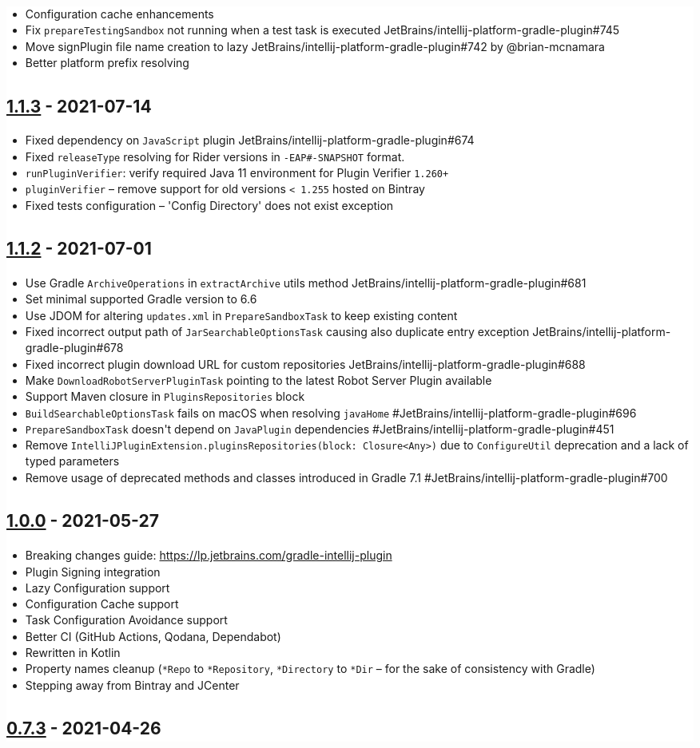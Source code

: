 - Configuration cache enhancements
- Fix `prepareTestingSandbox` not running when a test task is executed JetBrains/intellij-platform-gradle-plugin#745
- Move signPlugin file name creation to lazy JetBrains/intellij-platform-gradle-plugin#742 by @brian-mcnamara
- Better platform prefix resolving

## [1.1.3] - 2021-07-14

- Fixed dependency on `JavaScript` plugin JetBrains/intellij-platform-gradle-plugin#674
- Fixed `releaseType` resolving for Rider versions in `-EAP#-SNAPSHOT` format.
- `runPluginVerifier`: verify required Java 11 environment for Plugin Verifier `1.260+`
- `pluginVerifier` – remove support for old versions `< 1.255` hosted on Bintray
- Fixed tests configuration – 'Config Directory' does not exist exception

## [1.1.2] - 2021-07-01

- Use Gradle `ArchiveOperations` in `extractArchive` utils method JetBrains/intellij-platform-gradle-plugin#681
- Set minimal supported Gradle version to 6.6
- Use JDOM for altering `updates.xml` in `PrepareSandboxTask` to keep existing content
- Fixed incorrect output path of `JarSearchableOptionsTask` causing also duplicate entry exception JetBrains/intellij-platform-gradle-plugin#678
- Fixed incorrect plugin download URL for custom repositories JetBrains/intellij-platform-gradle-plugin#688
- Make `DownloadRobotServerPluginTask` pointing to the latest Robot Server Plugin available
- Support Maven closure in `PluginsRepositories` block
- `BuildSearchableOptionsTask` fails on macOS when resolving `javaHome` #JetBrains/intellij-platform-gradle-plugin#696
- `PrepareSandboxTask` doesn't depend on `JavaPlugin` dependencies #JetBrains/intellij-platform-gradle-plugin#451
- Remove `IntelliJPluginExtension.pluginsRepositories(block: Closure<Any>)` due to `ConfigureUtil` deprecation and a lack of typed parameters
- Remove usage of deprecated methods and classes introduced in Gradle 7.1 #JetBrains/intellij-platform-gradle-plugin#700

## [1.0.0] - 2021-05-27

- Breaking changes guide: https://lp.jetbrains.com/gradle-intellij-plugin
- Plugin Signing integration
- Lazy Configuration support
- Configuration Cache support
- Task Configuration Avoidance support
- Better CI (GitHub Actions, Qodana, Dependabot)
- Rewritten in Kotlin
- Property names cleanup (`*Repo` to `*Repository`, `*Directory` to `*Dir` – for the sake of consistency with Gradle)
- Stepping away from Bintray and JCenter

## [0.7.3] - 2021-04-26


[next]: https://github.com/JetBrains/intellij-platform-gradle-plugin/compare/v2.9.0...HEAD
[2.9.0]: https://github.com/JetBrains/intellij-platform-gradle-plugin/compare/v2.8.0...v2.9.0
[2.8.0]: https://github.com/JetBrains/intellij-platform-gradle-plugin/compare/v2.7.2...v2.8.0
[2.7.2]: https://github.com/JetBrains/intellij-platform-gradle-plugin/compare/v2.7.1...v2.7.2
[2.7.1]: https://github.com/JetBrains/intellij-platform-gradle-plugin/compare/v2.7.0...v2.7.1
[2.7.0]: https://github.com/JetBrains/intellij-platform-gradle-plugin/compare/v2.6.0...v2.7.0
[2.6.0]: https://github.com/JetBrains/intellij-platform-gradle-plugin/compare/v2.5.0...v2.6.0
[2.5.0]: https://github.com/JetBrains/intellij-platform-gradle-plugin/compare/v2.4.0...v2.5.0
[2.4.0]: https://github.com/JetBrains/intellij-platform-gradle-plugin/compare/v2.3.0...v2.4.0
[2.3.0]: https://github.com/JetBrains/intellij-platform-gradle-plugin/compare/v2.2.1...v2.3.0
[2.2.1]: https://github.com/JetBrains/intellij-platform-gradle-plugin/compare/v2.2.0...v2.2.1
[2.2.0]: https://github.com/JetBrains/intellij-platform-gradle-plugin/compare/v2.1.0...v2.2.0
[2.1.0]: https://github.com/JetBrains/intellij-platform-gradle-plugin/compare/v2.0.1...v2.1.0
[2.0.1]: https://github.com/JetBrains/intellij-platform-gradle-plugin/compare/v2.0.0...v2.0.1
[2.0.0]: https://github.com/JetBrains/intellij-platform-gradle-plugin/compare/v2.0.0-rc2...v2.0.0
[2.0.0-rc2]: https://github.com/JetBrains/intellij-platform-gradle-plugin/compare/v2.0.0-rc1...v2.0.0-rc2
[2.0.0-rc1]: https://github.com/JetBrains/intellij-platform-gradle-plugin/compare/v2.0.0-beta9...v2.0.0-rc1
[2.0.0-beta9]: https://github.com/JetBrains/intellij-platform-gradle-plugin/compare/v2.0.0-beta8...v2.0.0-beta9
[2.0.0-beta8]: https://github.com/JetBrains/intellij-platform-gradle-plugin/compare/v2.0.0-beta7...v2.0.0-beta8
[2.0.0-beta7]: https://github.com/JetBrains/intellij-platform-gradle-plugin/compare/v2.0.0-beta6...v2.0.0-beta7
[2.0.0-beta6]: https://github.com/JetBrains/intellij-platform-gradle-plugin/compare/v2.0.0-beta5...v2.0.0-beta6
[2.0.0-beta5]: https://github.com/JetBrains/intellij-platform-gradle-plugin/compare/v2.0.0-beta4...v2.0.0-beta5
[2.0.0-beta4]: https://github.com/JetBrains/intellij-platform-gradle-plugin/compare/v2.0.0-beta3...v2.0.0-beta4
[2.0.0-beta3]: https://github.com/JetBrains/intellij-platform-gradle-plugin/compare/v2.0.0-beta2...v2.0.0-beta3
[2.0.0-beta2]: https://github.com/JetBrains/intellij-platform-gradle-plugin/compare/v2.0.0-beta1...v2.0.0-beta2
[2.0.0-beta1]: https://github.com/JetBrains/intellij-platform-gradle-plugin/compare/v1.17.4...v2.0.0-beta1
[1.17.4]: https://github.com/JetBrains/intellij-platform-gradle-plugin/compare/v1.17.3...v1.17.4
[1.17.3]: https://github.com/JetBrains/intellij-platform-gradle-plugin/compare/v1.17.2...v1.17.3
[1.17.2]: https://github.com/JetBrains/intellij-platform-gradle-plugin/compare/v1.17.1...v1.17.2
[1.17.1]: https://github.com/JetBrains/intellij-platform-gradle-plugin/compare/v1.17.0...v1.17.1
[1.17.0]: https://github.com/JetBrains/intellij-platform-gradle-plugin/compare/v1.16.1...v1.17.0
[1.16.1]: https://github.com/JetBrains/intellij-platform-gradle-plugin/compare/v1.16.0...v1.16.1
[1.16.0]: https://github.com/JetBrains/intellij-platform-gradle-plugin/compare/v1.15.0...v1.16.0
[1.15.0]: https://github.com/JetBrains/intellij-platform-gradle-plugin/compare/v1.14.2...v1.15.0
[1.14.2]: https://github.com/JetBrains/intellij-platform-gradle-plugin/compare/v1.14.1...v1.14.2
[1.14.1]: https://github.com/JetBrains/intellij-platform-gradle-plugin/compare/v1.14.0...v1.14.1
[1.14.0]: https://github.com/JetBrains/intellij-platform-gradle-plugin/compare/v1.13.3...v1.14.0
[1.13.3]: https://github.com/JetBrains/intellij-platform-gradle-plugin/compare/v1.13.2...v1.13.3
[1.13.2]: https://github.com/JetBrains/intellij-platform-gradle-plugin/compare/v1.13.1...v1.13.2
[1.13.1]: https://github.com/JetBrains/intellij-platform-gradle-plugin/compare/v1.13.0...v1.13.1
[1.13.0]: https://github.com/JetBrains/intellij-platform-gradle-plugin/compare/v1.12.0...v1.13.0
[1.12.0]: https://github.com/JetBrains/intellij-platform-gradle-plugin/compare/v1.11.0...v1.12.0
[1.11.0]: https://github.com/JetBrains/intellij-platform-gradle-plugin/compare/v1.10.2...v1.11.0
[1.10.2]: https://github.com/JetBrains/intellij-platform-gradle-plugin/compare/v1.10.1...v1.10.2
[1.10.1]: https://github.com/JetBrains/intellij-platform-gradle-plugin/compare/v1.10.0...v1.10.1
[1.10.0]: https://github.com/JetBrains/intellij-platform-gradle-plugin/compare/v1.9.0...v1.10.0
[1.9.0]: https://github.com/JetBrains/intellij-platform-gradle-plugin/compare/v1.8.1...v1.9.0
[1.8.1]: https://github.com/JetBrains/intellij-platform-gradle-plugin/compare/v1.8.0...v1.8.1
[1.8.0]: https://github.com/JetBrains/intellij-platform-gradle-plugin/compare/v1.7.0...v1.8.0
[1.7.0]: https://github.com/JetBrains/intellij-platform-gradle-plugin/compare/v1.6.0...v1.7.0
[1.6.0]: https://github.com/JetBrains/intellij-platform-gradle-plugin/compare/v1.5.3...v1.6.0
[1.5.3]: https://github.com/JetBrains/intellij-platform-gradle-plugin/compare/v1.5.2...v1.5.3
[1.5.2]: https://github.com/JetBrains/intellij-platform-gradle-plugin/compare/v1.5.1...v1.5.2
[1.5.1]: https://github.com/JetBrains/intellij-platform-gradle-plugin/compare/v1.5.0...v1.5.1
[1.5.0]: https://github.com/JetBrains/intellij-platform-gradle-plugin/compare/v1.4.0...v1.5.0
[1.4.0]: https://github.com/JetBrains/intellij-platform-gradle-plugin/compare/v1.3.1...v1.4.0
[1.3.1]: https://github.com/JetBrains/intellij-platform-gradle-plugin/compare/v1.3.0...v1.3.1
[1.3.0]: https://github.com/JetBrains/intellij-platform-gradle-plugin/compare/v1.2.1...v1.3.0
[1.2.1]: https://github.com/JetBrains/intellij-platform-gradle-plugin/compare/v1.2.0...v1.2.1
[1.2.0]: https://github.com/JetBrains/intellij-platform-gradle-plugin/compare/v1.1.6...v1.2.0
[1.1.6]: https://github.com/JetBrains/intellij-platform-gradle-plugin/compare/v1.1.5...v1.1.6
[1.1.5]: https://github.com/JetBrains/intellij-platform-gradle-plugin/compare/v1.1.4...v1.1.5
[1.1.4]: https://github.com/JetBrains/intellij-platform-gradle-plugin/compare/v1.1.3...v1.1.4
[1.1.3]: https://github.com/JetBrains/intellij-platform-gradle-plugin/compare/v1.1.2...v1.1.3
[1.1.2]: https://github.com/JetBrains/intellij-platform-gradle-plugin/compare/v1.0.0...v1.1.2
[1.0.0]: https://github.com/JetBrains/intellij-platform-gradle-plugin/compare/v0.7.3...v1.0.0
[0.7.3]: https://github.com/JetBrains/intellij-platform-gradle-plugin/compare/v0.7.2...v0.7.3
[0.7.2]: https://github.com/JetBrains/intellij-platform-gradle-plugin/compare/v0.7.1...v0.7.2
[0.7.1]: https://github.com/JetBrains/intellij-platform-gradle-plugin/compare/v0.7.0...v0.7.1
[0.7.0]: https://github.com/JetBrains/intellij-platform-gradle-plugin/compare/v0.6.5...v0.7.0
[0.6.5]: https://github.com/JetBrains/intellij-platform-gradle-plugin/compare/v0.6.4...v0.6.5
[0.6.4]: https://github.com/JetBrains/intellij-platform-gradle-plugin/compare/v0.6.3...v0.6.4
[0.6.3]: https://github.com/JetBrains/intellij-platform-gradle-plugin/compare/v0.6.2...v0.6.3
[0.6.2]: https://github.com/JetBrains/intellij-platform-gradle-plugin/compare/v0.6.1...v0.6.2
[0.6.1]: https://github.com/JetBrains/intellij-platform-gradle-plugin/compare/v0.6.0...v0.6.1
[0.6.0]: https://github.com/JetBrains/intellij-platform-gradle-plugin/compare/v0.5.1...v0.6.0
[0.5.1]: https://github.com/JetBrains/intellij-platform-gradle-plugin/compare/v0.5.0...v0.5.1
[0.5.0]: https://github.com/JetBrains/intellij-platform-gradle-plugin/compare/v0.4.26...v0.5.0
[0.4.26]: https://github.com/JetBrains/intellij-platform-gradle-plugin/compare/v0.4.25...v0.4.26
[0.4.25]: https://github.com/JetBrains/intellij-platform-gradle-plugin/compare/v0.4.24...v0.4.25
[0.4.24]: https://github.com/JetBrains/intellij-platform-gradle-plugin/compare/v0.4.23...v0.4.24
[0.4.23]: https://github.com/JetBrains/intellij-platform-gradle-plugin/compare/v0.4.22...v0.4.23
[0.4.22]: https://github.com/JetBrains/intellij-platform-gradle-plugin/compare/v0.4.21...v0.4.22
[0.4.21]: https://github.com/JetBrains/intellij-platform-gradle-plugin/compare/v0.4.20...v0.4.21
[0.4.20]: https://github.com/JetBrains/intellij-platform-gradle-plugin/compare/v0.4.19...v0.4.20
[0.4.19]: https://github.com/JetBrains/intellij-platform-gradle-plugin/compare/v0.4.18...v0.4.19
[0.4.18]: https://github.com/JetBrains/intellij-platform-gradle-plugin/compare/v0.4.17...v0.4.18
[0.4.17]: https://github.com/JetBrains/intellij-platform-gradle-plugin/compare/v0.4.16...v0.4.17
[0.4.16]: https://github.com/JetBrains/intellij-platform-gradle-plugin/compare/v0.4.15...v0.4.16
[0.4.15]: https://github.com/JetBrains/intellij-platform-gradle-plugin/compare/v0.4.14...v0.4.15
[0.4.14]: https://github.com/JetBrains/intellij-platform-gradle-plugin/compare/v0.4.13...v0.4.14
[0.4.13]: https://github.com/JetBrains/intellij-platform-gradle-plugin/compare/v0.4.12...v0.4.13
[0.4.12]: https://github.com/JetBrains/intellij-platform-gradle-plugin/compare/v0.4.11...v0.4.12
[0.4.11]: https://github.com/JetBrains/intellij-platform-gradle-plugin/compare/v0.4.10...v0.4.11
[0.4.10]: https://github.com/JetBrains/intellij-platform-gradle-plugin/compare/v0.4.9...v0.4.10
[0.4.9]: https://github.com/JetBrains/intellij-platform-gradle-plugin/compare/v0.4.8...v0.4.9
[0.4.8]: https://github.com/JetBrains/intellij-platform-gradle-plugin/compare/v0.4.7...v0.4.8
[0.4.7]: https://github.com/JetBrains/intellij-platform-gradle-plugin/compare/v0.4.6...v0.4.7
[0.4.6]: https://github.com/JetBrains/intellij-platform-gradle-plugin/compare/v0.4.5...v0.4.6
[0.4.5]: https://github.com/JetBrains/intellij-platform-gradle-plugin/compare/v0.4.4...v0.4.5
[0.4.4]: https://github.com/JetBrains/intellij-platform-gradle-plugin/compare/v0.4.3...v0.4.4
[0.4.3]: https://github.com/JetBrains/intellij-platform-gradle-plugin/compare/v0.4.2...v0.4.3
[0.4.2]: https://github.com/JetBrains/intellij-platform-gradle-plugin/compare/v0.4.1...v0.4.2
[0.4.1]: https://github.com/JetBrains/intellij-platform-gradle-plugin/compare/v0.4.0...v0.4.1
[0.4.0]: https://github.com/JetBrains/intellij-platform-gradle-plugin/compare/v0.3.12...v0.4.0
[0.3.12]: https://github.com/JetBrains/intellij-platform-gradle-plugin/compare/v0.3.11...v0.3.12
[0.3.11]: https://github.com/JetBrains/intellij-platform-gradle-plugin/compare/v0.3.10...v0.3.11
[0.3.10]: https://github.com/JetBrains/intellij-platform-gradle-plugin/compare/v0.3.7...v0.3.10
[0.3.7]: https://github.com/JetBrains/intellij-platform-gradle-plugin/compare/v0.3.6...v0.3.7
[0.3.6]: https://github.com/JetBrains/intellij-platform-gradle-plugin/compare/v0.3.5...v0.3.6
[0.3.5]: https://github.com/JetBrains/intellij-platform-gradle-plugin/compare/v0.3.4...v0.3.5
[0.3.4]: https://github.com/JetBrains/intellij-platform-gradle-plugin/compare/v0.3.3...v0.3.4
[0.3.3]: https://github.com/JetBrains/intellij-platform-gradle-plugin/compare/v0.3.2...v0.3.3
[0.3.2]: https://github.com/JetBrains/intellij-platform-gradle-plugin/compare/v0.3.1...v0.3.2
[0.3.1]: https://github.com/JetBrains/intellij-platform-gradle-plugin/compare/v0.3.0...v0.3.1
[0.3.0]: https://github.com/JetBrains/intellij-platform-gradle-plugin/compare/v0.2.20...v0.3.0
[0.2.20]: https://github.com/JetBrains/intellij-platform-gradle-plugin/compare/v0.2.19...v0.2.20
[0.2.19]: https://github.com/JetBrains/intellij-platform-gradle-plugin/compare/v0.2.18...v0.2.19
[0.2.18]: https://github.com/JetBrains/intellij-platform-gradle-plugin/compare/v0.2.17...v0.2.18
[0.2.17]: https://github.com/JetBrains/intellij-platform-gradle-plugin/compare/v0.2.16...v0.2.17
[0.2.16]: https://github.com/JetBrains/intellij-platform-gradle-plugin/compare/v0.2.15...v0.2.16
[0.2.15]: https://github.com/JetBrains/intellij-platform-gradle-plugin/compare/v0.2.14...v0.2.15
[0.2.14]: https://github.com/JetBrains/intellij-platform-gradle-plugin/compare/v0.2.13...v0.2.14
[0.2.13]: https://github.com/JetBrains/intellij-platform-gradle-plugin/compare/v0.2.12...v0.2.13
[0.2.12]: https://github.com/JetBrains/intellij-platform-gradle-plugin/compare/v0.2.11...v0.2.12
[0.2.11]: https://github.com/JetBrains/intellij-platform-gradle-plugin/compare/v0.2.10...v0.2.11
[0.2.10]: https://github.com/JetBrains/intellij-platform-gradle-plugin/compare/v0.2.9...v0.2.10
[0.2.9]: https://github.com/JetBrains/intellij-platform-gradle-plugin/compare/v0.2.8...v0.2.9
[0.2.8]: https://github.com/JetBrains/intellij-platform-gradle-plugin/compare/v0.2.7...v0.2.8
[0.2.7]: https://github.com/JetBrains/intellij-platform-gradle-plugin/compare/v0.2.6...v0.2.7
[0.2.6]: https://github.com/JetBrains/intellij-platform-gradle-plugin/compare/v0.2.5...v0.2.6
[0.2.5]: https://github.com/JetBrains/intellij-platform-gradle-plugin/compare/v0.2.4...v0.2.5
[0.2.4]: https://github.com/JetBrains/intellij-platform-gradle-plugin/compare/v0.2.3...v0.2.4
[0.2.3]: https://github.com/JetBrains/intellij-platform-gradle-plugin/compare/v0.2.2...v0.2.3
[0.2.2]: https://github.com/JetBrains/intellij-platform-gradle-plugin/compare/v0.2.1...v0.2.2
[0.2.1]: https://github.com/JetBrains/intellij-platform-gradle-plugin/compare/v0.2.0...v0.2.1
[0.2.0]: https://github.com/JetBrains/intellij-platform-gradle-plugin/compare/v0.1.10...v0.2.0
[0.1.10]: https://github.com/JetBrains/intellij-platform-gradle-plugin/compare/v0.1.9...v0.1.10
[0.1.9]: https://github.com/JetBrains/intellij-platform-gradle-plugin/compare/v0.1.6...v0.1.9
[0.1.6]: https://github.com/JetBrains/intellij-platform-gradle-plugin/compare/v0.1.4...v0.1.6
[0.1.4]: https://github.com/JetBrains/intellij-platform-gradle-plugin/compare/v0.1.0...v0.1.4
[0.1.0]: https://github.com/JetBrains/intellij-platform-gradle-plugin/compare/v0.0.41...v0.1.0
[0.0.41]: https://github.com/JetBrains/intellij-platform-gradle-plugin/compare/v0.0.39...v0.0.41
[0.0.39]: https://github.com/JetBrains/intellij-platform-gradle-plugin/compare/v0.0.37...v0.0.39
[0.0.37]: https://github.com/JetBrains/intellij-platform-gradle-plugin/compare/v0.0.35...v0.0.37
[0.0.35]: https://github.com/JetBrains/intellij-platform-gradle-plugin/compare/v0.0.34...v0.0.35
[0.0.34]: https://github.com/JetBrains/intellij-platform-gradle-plugin/compare/v0.0.33...v0.0.34
[0.0.33]: https://github.com/JetBrains/intellij-platform-gradle-plugin/compare/v0.0.32...v0.0.33
[0.0.32]: https://github.com/JetBrains/intellij-platform-gradle-plugin/compare/v0.0.30...v0.0.32
[0.0.30]: https://github.com/JetBrains/intellij-platform-gradle-plugin/compare/v0.0.29...v0.0.30
[0.0.29]: https://github.com/JetBrains/intellij-platform-gradle-plugin/compare/v0.0.28...v0.0.29
[0.0.28]: https://github.com/JetBrains/intellij-platform-gradle-plugin/compare/v0.0.27...v0.0.28
[0.0.27]: https://github.com/JetBrains/intellij-platform-gradle-plugin/compare/v0.0.25...v0.0.27
[0.0.25]: https://github.com/JetBrains/intellij-platform-gradle-plugin/compare/v0.0.21...v0.0.25
[0.0.21]: https://github.com/JetBrains/intellij-platform-gradle-plugin/compare/v0.0.10...v0.0.21
[0.0.10]: https://github.com/JetBrains/intellij-platform-gradle-plugin/commits/v0.0.10